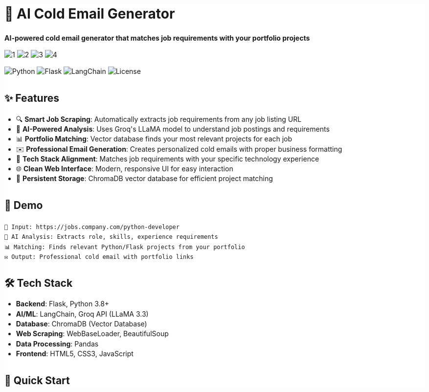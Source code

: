 # 🚀 AI Cold Email Generator

**AI-powered cold email generator that matches job requirements with your portfolio projects**

<img width="1184" height="694" alt="1" src="https://github.com/user-attachments/assets/785d44ba-07ac-47cd-a656-fb41688cbbd3" />
<img width="1149" height="534" alt="2" src="https://github.com/user-attachments/assets/0562f8ef-2004-4eb3-845d-81762a58ef5e" />
<img width="554" height="798" alt="3" src="https://github.com/user-attachments/assets/9677a357-a4a7-4a75-b0e4-96e4b882151b" />
<img width="571" height="218" alt="4" src="https://github.com/user-attachments/assets/b5d514b1-fa0f-4bfb-95e7-603393c0da49" />


![Python](https://img.shields.io/badge/python-v3.8+-blue.svg)
![Flask](https://img.shields.io/badge/flask-v3.0.0-green.svg)
![LangChain](https://img.shields.io/badge/langchain-latest-orange.svg)
![License](https://img.shields.io/badge/license-MIT-blue.svg)

## ✨ Features

- 🔍 **Smart Job Scraping**: Automatically extracts job requirements from any job listing URL
- 🤖 **AI-Powered Analysis**: Uses Groq's LLaMA model to understand job postings and requirements
- 📊 **Portfolio Matching**: Vector database finds your most relevant projects for each job
- ✉️ **Professional Email Generation**: Creates personalized cold emails with proper business formatting
- 🎯 **Tech Stack Alignment**: Matches job requirements with your specific technology experience
- 🌐 **Clean Web Interface**: Modern, responsive UI for easy interaction
- 💾 **Persistent Storage**: ChromaDB vector database for efficient project matching

## 🎥 Demo

```
📧 Input: https://jobs.company.com/python-developer
🤖 AI Analysis: Extracts role, skills, experience requirements
📊 Matching: Finds relevant Python/Flask projects from your portfolio
✉️ Output: Professional cold email with portfolio links
```

## 🛠️ Tech Stack

- **Backend**: Flask, Python 3.8+
- **AI/ML**: LangChain, Groq API (LLaMA 3.3)
- **Database**: ChromaDB (Vector Database)
- **Web Scraping**: WebBaseLoader, BeautifulSoup
- **Data Processing**: Pandas
- **Frontend**: HTML5, CSS3, JavaScript

## 🚀 Quick Start
